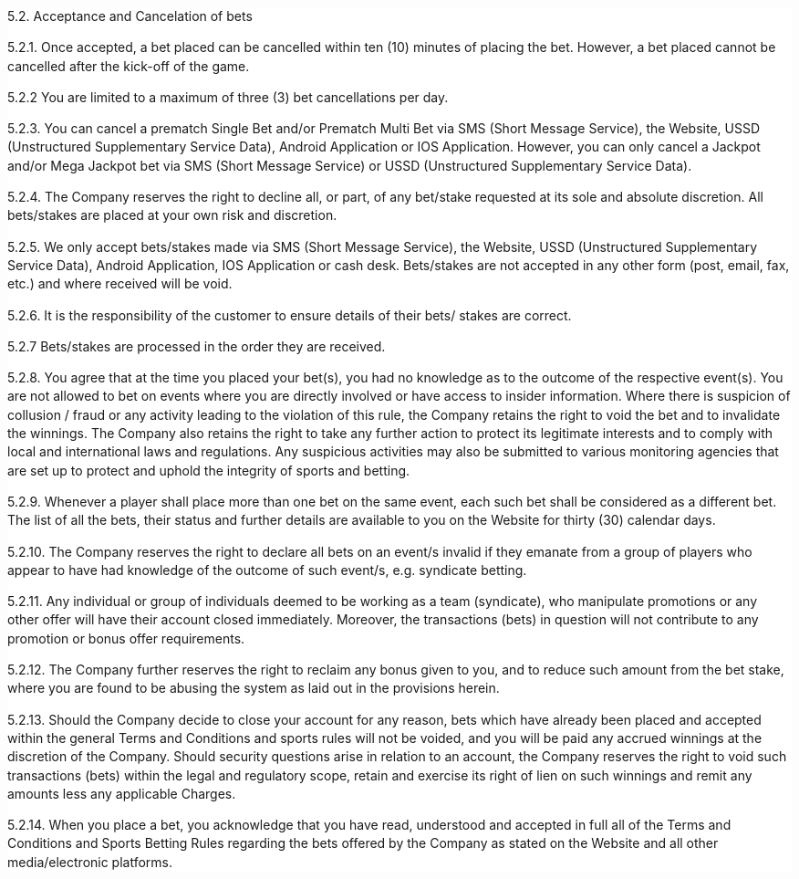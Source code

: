 5.2. Acceptance and Cancelation of bets

5.2.1. Once accepted, a bet placed can be cancelled within ten (10) minutes of placing the bet. However, a bet placed cannot be cancelled after the kick-off of the game.

5.2.2 You are limited to a maximum of three (3) bet cancellations per day.

5.2.3. You can cancel a prematch Single Bet and/or Prematch Multi Bet via SMS (Short Message Service), the Website, USSD (Unstructured Supplementary Service Data), Android Application or IOS Application. However, you can only cancel a Jackpot and/or Mega Jackpot bet via SMS (Short Message Service) or USSD (Unstructured Supplementary Service Data).

5.2.4. The Company reserves the right to decline all, or part, of any bet/stake requested at its sole and absolute discretion. All bets/stakes are placed at your own risk and discretion.

5.2.5. We only accept bets/stakes made via SMS (Short Message Service), the Website, USSD (Unstructured Supplementary Service Data), Android Application, IOS Application or cash desk. Bets/stakes are not accepted in any other form (post, email, fax, etc.) and where received will be void.

5.2.6. It is the responsibility of the customer to ensure details of their bets/ stakes are correct.

5.2.7 Bets/stakes are processed in the order they are received.

5.2.8. You agree that at the time you placed your bet(s), you had no knowledge as to the outcome of the respective event(s). You are not allowed to bet on events where you are directly involved or have access to insider information. Where there is suspicion of collusion / fraud or any activity leading to the violation of this rule, the Company retains the right to void the bet and to invalidate the winnings. The Company also retains the right to take any further action to protect its legitimate interests and to comply with local and international laws and regulations. Any suspicious activities may also be submitted to various monitoring agencies that are set up to protect and uphold the integrity of sports and betting.

5.2.9. Whenever a player shall place more than one bet on the same event, each such bet shall be considered as a different bet. The list of all the bets, their status and further details are available to you on the Website for thirty (30) calendar days.

5.2.10. The Company reserves the right to declare all bets on an event/s invalid if they emanate from a group of players who appear to have had knowledge of the outcome of such event/s, e.g. syndicate betting.

5.2.11. Any individual or group of individuals deemed to be working as a team (syndicate), who manipulate promotions or any other offer will have their account closed immediately. Moreover, the transactions (bets) in question will not contribute to any promotion or bonus offer requirements.

5.2.12. The Company further reserves the right to reclaim any bonus given to you, and to reduce such amount from the bet stake, where you are found to be abusing the system as laid out in the provisions herein.

5.2.13. Should the Company decide to close your account for any reason, bets which have already been placed and accepted within the general Terms and Conditions and sports rules will not be voided, and you will be paid any accrued winnings at the discretion of the Company. Should security questions arise in relation to an account, the Company reserves the right to void such transactions (bets) within the legal and regulatory scope, retain and exercise its right of lien on such winnings and remit any amounts less any applicable Charges.

5.2.14. When you place a bet, you acknowledge that you have read, understood and accepted in full all of the Terms and Conditions and Sports Betting Rules regarding the bets offered by the Company as stated on the Website and all other media/electronic platforms.
